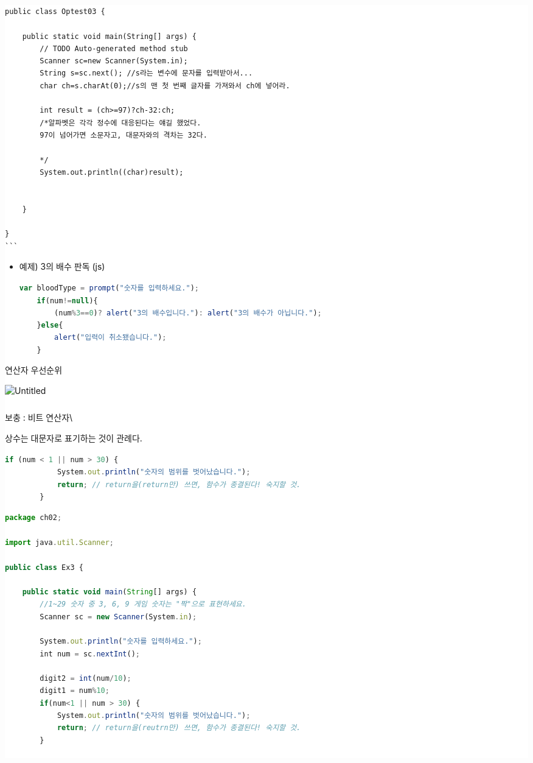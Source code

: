     public class Optest03 {
    
    	public static void main(String[] args) {
    		// TODO Auto-generated method stub
    		Scanner sc=new Scanner(System.in);
    		String s=sc.next(); //s라는 변수에 문자를 입력받아서...
    		char ch=s.charAt(0);//s의 맨 첫 번째 글자를 가져와서 ch에 넣어라.
    		
    		int result = (ch>=97)?ch-32:ch; 
    		/*알파벳은 각각 정수에 대응된다는 얘길 했었다. 
    		97이 넘어가면 소문자고, 대문자와의 격차는 32다. 
    		
    		*/
    		System.out.println((char)result);
    		
    
    	}
    
    }
    ```
    
- 예제) 3의 배수 판독 (js)
    
    ```jsx
    var bloodType = prompt("숫자를 입력하세요.");
    	if(num!=null){
    		(num%3==0)? alert("3의 배수입니다."): alert("3의 배수가 아닙니다.");
    	}else{
    		alert("입력이 취소됐습니다.");
    	}
    ```
    

연산자 우선순위

![Untitled](Java%202da56/Untitled%2010.png)

### 

보충 : 비트 연산자\

상수는 대문자로 표기하는 것이 관례다.

```jsx
if (num < 1 || num > 30) {
			System.out.println("숫자의 범위를 벗어났습니다.");
			return; // return을(return만) 쓰면, 함수가 종결된다! 숙지할 것.
		}
```

```jsx
package ch02;

import java.util.Scanner;

public class Ex3 {

	public static void main(String[] args) {
		//1~29 숫자 중 3, 6, 9 게임 숫자는 "짝"으로 표현하세요.
		Scanner sc = new Scanner(System.in);
		
		System.out.println("숫자를 입력하세요.");
		int num = sc.nextInt();
		
		digit2 = int(num/10);
		digit1 = num%10;
		if(num<1 || num > 30) {
			System.out.println("숫자의 범위를 벗어났습니다.");
			return; // return을(reutrn만) 쓰면, 함수가 종결된다! 숙지할 것.
		}
		
```